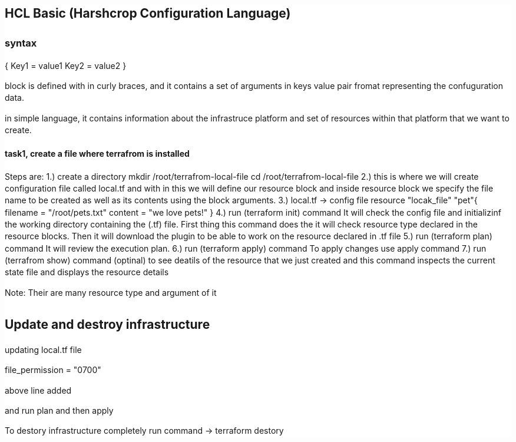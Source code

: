 ## HCL Basic (Harshcrop Configuration Language)

### syntax
<block> <parameters> {
	Key1 = value1
	Key2 = value2
}

block is defined with in curly braces, and it contains a set of arguments in keys value pair fromat representing the confuguration data.

in simple language, it contains information about the infrastruce platform and set of resources within that platform that we want to create. 

#### task1, create a file where terrafrom is installed 

Steps are:
1.) create a directory 
mkdir /root/terrafrom-local-file
cd /root/terrafrom-local-file
2.) this is where we will create configuration file called local.tf and with in this we will define our resource block and inside resource block we specify the file name to be created as well as its contents using the block arguments.
3.) local.tf -> config file 
resource "locak_file" "pet"{
	filename = "/root/pets.txt"
	content = "we love pets!"
}
4.) run (terraform init) command
It will check the config file and initializinf the working directory containing the (.tf) file.
First thing this command does the it will check resource type declared in the resource blocks.
Then it will download the plugin to be able to work on the resource declared in .tf file
5.) run (terraform plan) command 
It will review the execution plan.
6.) run (terraform apply) command 
To apply changes use apply command
7.) run (terrafrom show) command (optinal)
to see deatils of the resource that we just created and this command inspects the current state file and displays the resource details

Note: Their are many resource type and argument of it 

## Update and destroy infrastructure 

updating local.tf file

file_permission = "0700"

above line added

and run plan and then apply 

To destory infrastructure completely run command -> terraform destory
